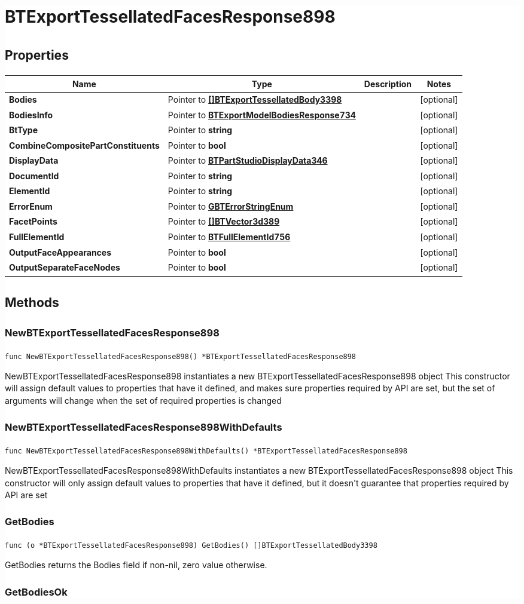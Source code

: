 # BTExportTessellatedFacesResponse898

## Properties

Name | Type | Description | Notes
------------ | ------------- | ------------- | -------------
**Bodies** | Pointer to [**[]BTExportTessellatedBody3398**](BTExportTessellatedBody3398.md) |  | [optional] 
**BodiesInfo** | Pointer to [**BTExportModelBodiesResponse734**](BTExportModelBodiesResponse734.md) |  | [optional] 
**BtType** | Pointer to **string** |  | [optional] 
**CombineCompositePartConstituents** | Pointer to **bool** |  | [optional] 
**DisplayData** | Pointer to [**BTPartStudioDisplayData346**](BTPartStudioDisplayData346.md) |  | [optional] 
**DocumentId** | Pointer to **string** |  | [optional] 
**ElementId** | Pointer to **string** |  | [optional] 
**ErrorEnum** | Pointer to [**GBTErrorStringEnum**](GBTErrorStringEnum.md) |  | [optional] 
**FacetPoints** | Pointer to [**[]BTVector3d389**](BTVector3d389.md) |  | [optional] 
**FullElementId** | Pointer to [**BTFullElementId756**](BTFullElementId756.md) |  | [optional] 
**OutputFaceAppearances** | Pointer to **bool** |  | [optional] 
**OutputSeparateFaceNodes** | Pointer to **bool** |  | [optional] 

## Methods

### NewBTExportTessellatedFacesResponse898

`func NewBTExportTessellatedFacesResponse898() *BTExportTessellatedFacesResponse898`

NewBTExportTessellatedFacesResponse898 instantiates a new BTExportTessellatedFacesResponse898 object
This constructor will assign default values to properties that have it defined,
and makes sure properties required by API are set, but the set of arguments
will change when the set of required properties is changed

### NewBTExportTessellatedFacesResponse898WithDefaults

`func NewBTExportTessellatedFacesResponse898WithDefaults() *BTExportTessellatedFacesResponse898`

NewBTExportTessellatedFacesResponse898WithDefaults instantiates a new BTExportTessellatedFacesResponse898 object
This constructor will only assign default values to properties that have it defined,
but it doesn't guarantee that properties required by API are set

### GetBodies

`func (o *BTExportTessellatedFacesResponse898) GetBodies() []BTExportTessellatedBody3398`

GetBodies returns the Bodies field if non-nil, zero value otherwise.

### GetBodiesOk
